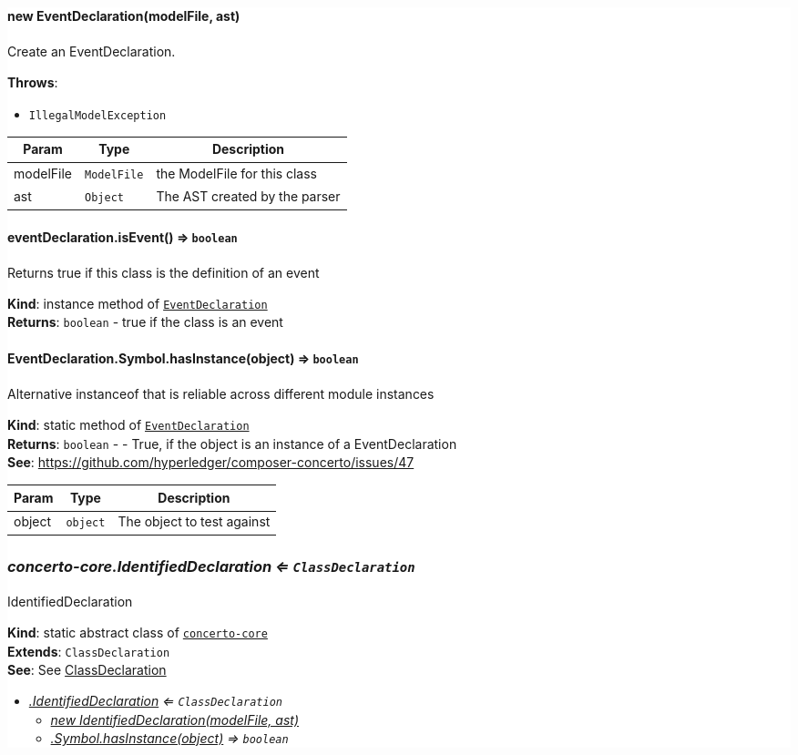 <a name="new_module_concerto-core.EventDeclaration_new"></a>

#### new EventDeclaration(modelFile, ast)
Create an EventDeclaration.

**Throws**:

- <code>IllegalModelException</code> 


| Param | Type | Description |
| --- | --- | --- |
| modelFile | <code>ModelFile</code> | the ModelFile for this class |
| ast | <code>Object</code> | The AST created by the parser |

<a name="module_concerto-core.EventDeclaration+isEvent"></a>

#### eventDeclaration.isEvent() ⇒ <code>boolean</code>
Returns true if this class is the definition of an event

**Kind**: instance method of [<code>EventDeclaration</code>](#module_concerto-core.EventDeclaration)  
**Returns**: <code>boolean</code> - true if the class is an event  
<a name="module_concerto-core.EventDeclaration.Symbol.hasInstance"></a>

#### EventDeclaration.Symbol.hasInstance(object) ⇒ <code>boolean</code>
Alternative instanceof that is reliable across different module instances

**Kind**: static method of [<code>EventDeclaration</code>](#module_concerto-core.EventDeclaration)  
**Returns**: <code>boolean</code> - - True, if the object is an instance of a EventDeclaration  
**See**: https://github.com/hyperledger/composer-concerto/issues/47  

| Param | Type | Description |
| --- | --- | --- |
| object | <code>object</code> | The object to test against |

<a name="module_concerto-core.IdentifiedDeclaration"></a>

### *concerto-core.IdentifiedDeclaration ⇐ <code>ClassDeclaration</code>*
IdentifiedDeclaration

**Kind**: static abstract class of [<code>concerto-core</code>](#module_concerto-core)  
**Extends**: <code>ClassDeclaration</code>  
**See**: See [ClassDeclaration](ClassDeclaration)  

* *[.IdentifiedDeclaration](#module_concerto-core.IdentifiedDeclaration) ⇐ <code>ClassDeclaration</code>*
    * *[new IdentifiedDeclaration(modelFile, ast)](#new_module_concerto-core.IdentifiedDeclaration_new)*
    * *[.Symbol.hasInstance(object)](#module_concerto-core.IdentifiedDeclaration.Symbol.hasInstance) ⇒ <code>boolean</code>*
